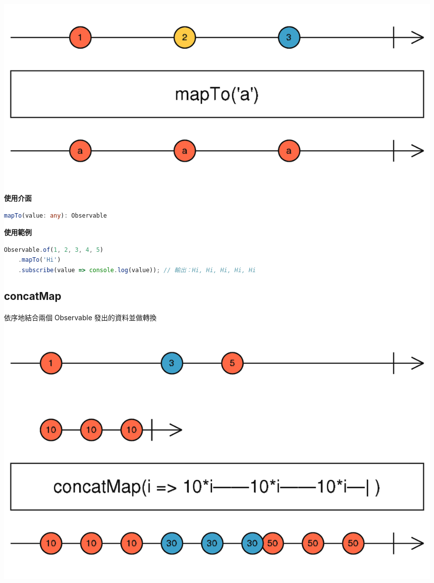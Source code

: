 ![](images/mapTo.png)

**使用介面**

```typescript
mapTo(value: any): Observable
```

**使用範例**

```typescript
Observable.of(1, 2, 3, 4, 5)
    .mapTo('Hi')
    .subscribe(value => console.log(value)); // 輸出：Hi, Hi, Hi, Hi, Hi
```

## concatMap

依序地結合兩個 Observable 發出的資料並做轉換

![](images/concatMap.png)
